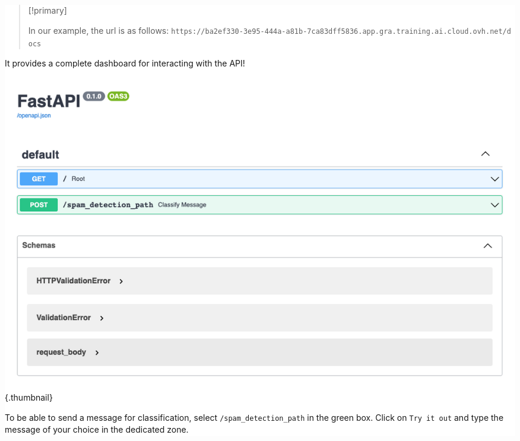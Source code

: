 > [!primary]
>
> In our example, the url is as follows: `https://ba2ef330-3e95-444a-a81b-7ca83dff5836.app.gra.training.ai.cloud.ovh.net/docs`
>

It provides a complete dashboard for interacting with the API!

![Overview](images/docs-fastapi.png){.thumbnail}

To be able to send a message for classification, select `/spam_detection_path` in the green box. Click on `Try it out` and type the message of your choice in the dedicated zone.
